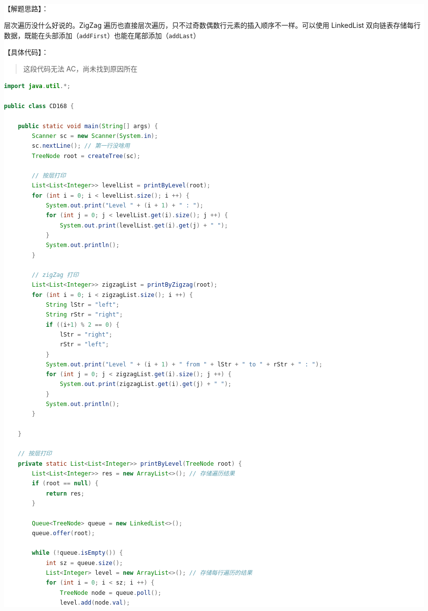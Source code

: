 ```
```

【解题思路】：

层次遍历没什么好说的。ZigZag 遍历也直接层次遍历，只不过奇数偶数行元素的插入顺序不一样。可以使用 LinkedList 双向链表存储每行数据，既能在头部添加（`addFirst`）也能在尾部添加（`addLast`）

【具体代码】：

> 这段代码无法 AC，尚未找到原因所在

```java
import java.util.*;

public class CD168 {

    public static void main(String[] args) {
        Scanner sc = new Scanner(System.in);
        sc.nextLine(); // 第一行没啥用
        TreeNode root = createTree(sc);

        // 按层打印
        List<List<Integer>> levelList = printByLevel(root);
        for (int i = 0; i < levelList.size(); i ++) {
            System.out.print("Level " + (i + 1) + " : ");
            for (int j = 0; j < levelList.get(i).size(); j ++) {
                System.out.print(levelList.get(i).get(j) + " ");
            }
            System.out.println();
        }

        // zigZag 打印
        List<List<Integer>> zigzagList = printByZigzag(root);
        for (int i = 0; i < zigzagList.size(); i ++) {
            String lStr = "left";
            String rStr = "right";
            if ((i+1) % 2 == 0) {
                lStr = "right";
                rStr = "left";
            }
            System.out.print("Level " + (i + 1) + " from " + lStr + " to " + rStr + " : ");
            for (int j = 0; j < zigzagList.get(i).size(); j ++) {
                System.out.print(zigzagList.get(i).get(j) + " ");
            }
            System.out.println();
        }

    }

    // 按层打印
    private static List<List<Integer>> printByLevel(TreeNode root) {
        List<List<Integer>> res = new ArrayList<>(); // 存储遍历结果
        if (root == null) {
            return res;
        }

        Queue<TreeNode> queue = new LinkedList<>();
        queue.offer(root);

        while (!queue.isEmpty()) {
            int sz = queue.size();
            List<Integer> level = new ArrayList<>(); // 存储每行遍历的结果
            for (int i = 0; i < sz; i ++) {
                TreeNode node = queue.poll();
                level.add(node.val);
```